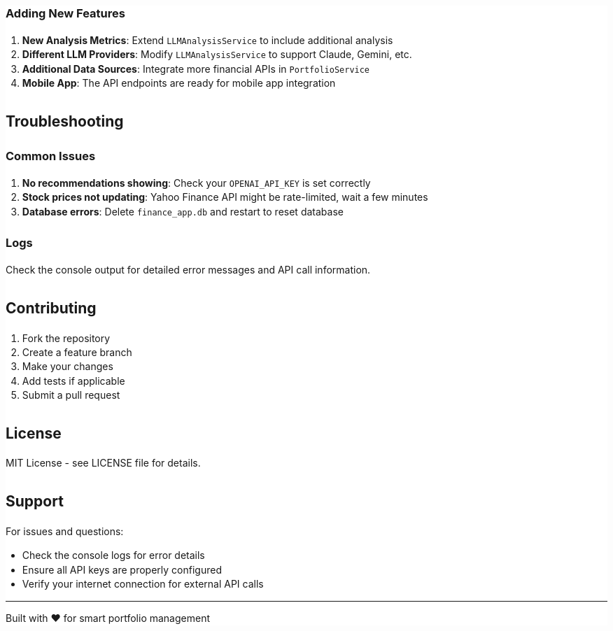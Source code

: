 ### Adding New Features

1. **New Analysis Metrics**: Extend `LLMAnalysisService` to include additional analysis
2. **Different LLM Providers**: Modify `LLMAnalysisService` to support Claude, Gemini, etc.
3. **Additional Data Sources**: Integrate more financial APIs in `PortfolioService`
4. **Mobile App**: The API endpoints are ready for mobile app integration

## Troubleshooting

### Common Issues

1. **No recommendations showing**: Check your `OPENAI_API_KEY` is set correctly
2. **Stock prices not updating**: Yahoo Finance API might be rate-limited, wait a few minutes
3. **Database errors**: Delete `finance_app.db` and restart to reset database

### Logs

Check the console output for detailed error messages and API call information.

## Contributing

1. Fork the repository
2. Create a feature branch
3. Make your changes
4. Add tests if applicable  
5. Submit a pull request

## License

MIT License - see LICENSE file for details.

## Support

For issues and questions:
- Check the console logs for error details
- Ensure all API keys are properly configured
- Verify your internet connection for external API calls

---

Built with ❤️ for smart portfolio management